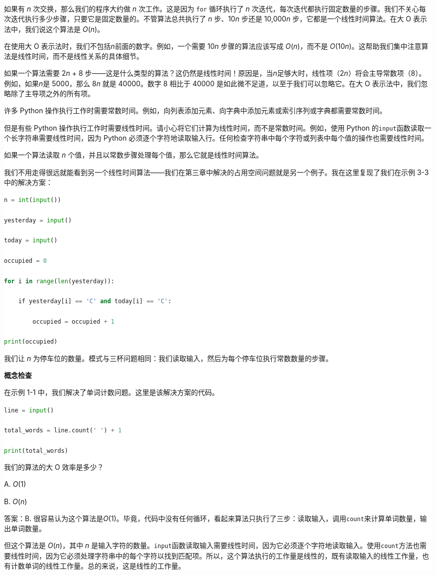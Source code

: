 如果有 *n* 次交换，那么我们的程序大约做 *n* 次工作。这是因为 `for` 循环执行了 *n* 次迭代，每次迭代都执行固定数量的步骤。我们不关心每次迭代执行多少步骤，只要它是固定数量的。不管算法总共执行了 *n* 步、10*n* 步还是 10,000*n* 步，它都是一个线性时间算法。在大 O 表示法中，我们说这个算法是 *O*(*n*)。

在使用大 O 表示法时，我们不包括*n*前面的数字。例如，一个需要 10*n* 步骤的算法应该写成 *O*(*n*)，而不是 *O*(10*n*)。这帮助我们集中注意算法是线性时间，而不是线性关系的具体细节。

如果一个算法需要 2*n* + 8 步——这是什么类型的算法？这仍然是线性时间！原因是，当*n*足够大时，线性项（2*n*）将会主导常数项（8）。例如，如果*n*是 5000，那么 8*n* 就是 40000。数字 8 相比于 40000 是如此微不足道，以至于我们可以忽略它。在大 O 表示法中，我们忽略除了主导项之外的所有项。

许多 Python 操作执行工作时需要常数时间。例如，向列表添加元素、向字典中添加元素或索引序列或字典都需要常数时间。

但是有些 Python 操作执行工作时需要线性时间。请小心将它们计算为线性时间，而不是常数时间。例如，使用 Python 的`input`函数读取一个长字符串需要线性时间，因为 Python 必须逐个字符地读取输入行。任何检查字符串中每个字符或列表中每个值的操作也需要线性时间。

如果一个算法读取 *n* 个值，并且以常数步骤处理每个值，那么它就是线性时间算法。

我们不用走得很远就能看到另一个线性时间算法——我们在第三章中解决的占用空间问题就是另一个例子。我在这里复现了我们在示例 3-3 中的解决方案：

```py
n = int(input())

yesterday = input()

today = input()

occupied = 0

for i in range(len(yesterday)):

    if yesterday[i] == 'C' and today[i] == 'C':

        occupied = occupied + 1

print(occupied)
```

我们让 *n* 为停车位的数量。模式与三杯问题相同：我们读取输入，然后为每个停车位执行常数数量的步骤。

**概念检查**

在示例 1-1 中，我们解决了单词计数问题。这里是该解决方案的代码。

```py
line = input()

total_words = line.count(' ') + 1

print(total_words)
```

我们的算法的大 O 效率是多少？

A. *O*(1)

B. *O*(*n*)

答案：B. 很容易认为这个算法是*O*(1)。毕竟，代码中没有任何循环，看起来算法只执行了三步：读取输入，调用`count`来计算单词数量，输出单词数量。

但这个算法是 *O*(*n*)，其中 *n* 是输入字符的数量。`input`函数读取输入需要线性时间，因为它必须逐个字符地读取输入。使用`count`方法也需要线性时间，因为它必须处理字符串中的每个字符以找到匹配项。所以，这个算法执行的工作量是线性的，既有读取输入的线性工作量，也有计数单词的线性工作量。总的来说，这是线性的工作量。
